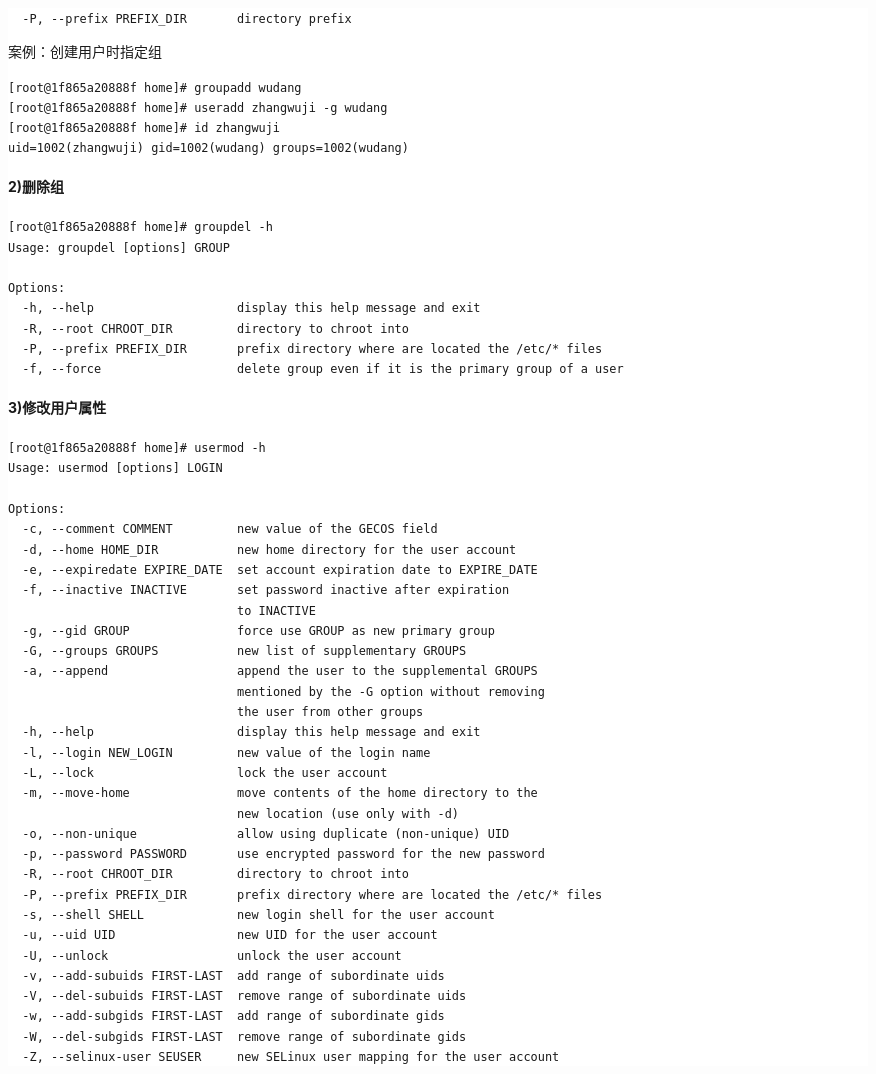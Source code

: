 ```Linux
  -P, --prefix PREFIX_DIR       directory prefix

```

案例：创建用户时指定组

```Linux
[root@1f865a20888f home]# groupadd wudang
[root@1f865a20888f home]# useradd zhangwuji -g wudang
[root@1f865a20888f home]# id zhangwuji 
uid=1002(zhangwuji) gid=1002(wudang) groups=1002(wudang)

```



#### 2)删除组

```
[root@1f865a20888f home]# groupdel -h
Usage: groupdel [options] GROUP

Options:
  -h, --help                    display this help message and exit
  -R, --root CHROOT_DIR         directory to chroot into
  -P, --prefix PREFIX_DIR       prefix directory where are located the /etc/* files
  -f, --force                   delete group even if it is the primary group of a user

```

#### 3)修改用户属性

```
[root@1f865a20888f home]# usermod -h
Usage: usermod [options] LOGIN

Options:
  -c, --comment COMMENT         new value of the GECOS field
  -d, --home HOME_DIR           new home directory for the user account
  -e, --expiredate EXPIRE_DATE  set account expiration date to EXPIRE_DATE
  -f, --inactive INACTIVE       set password inactive after expiration
                                to INACTIVE
  -g, --gid GROUP               force use GROUP as new primary group
  -G, --groups GROUPS           new list of supplementary GROUPS
  -a, --append                  append the user to the supplemental GROUPS
                                mentioned by the -G option without removing
                                the user from other groups
  -h, --help                    display this help message and exit
  -l, --login NEW_LOGIN         new value of the login name
  -L, --lock                    lock the user account
  -m, --move-home               move contents of the home directory to the
                                new location (use only with -d)
  -o, --non-unique              allow using duplicate (non-unique) UID
  -p, --password PASSWORD       use encrypted password for the new password
  -R, --root CHROOT_DIR         directory to chroot into
  -P, --prefix PREFIX_DIR       prefix directory where are located the /etc/* files
  -s, --shell SHELL             new login shell for the user account
  -u, --uid UID                 new UID for the user account
  -U, --unlock                  unlock the user account
  -v, --add-subuids FIRST-LAST  add range of subordinate uids
  -V, --del-subuids FIRST-LAST  remove range of subordinate uids
  -w, --add-subgids FIRST-LAST  add range of subordinate gids
  -W, --del-subgids FIRST-LAST  remove range of subordinate gids
  -Z, --selinux-user SEUSER     new SELinux user mapping for the user account

```
